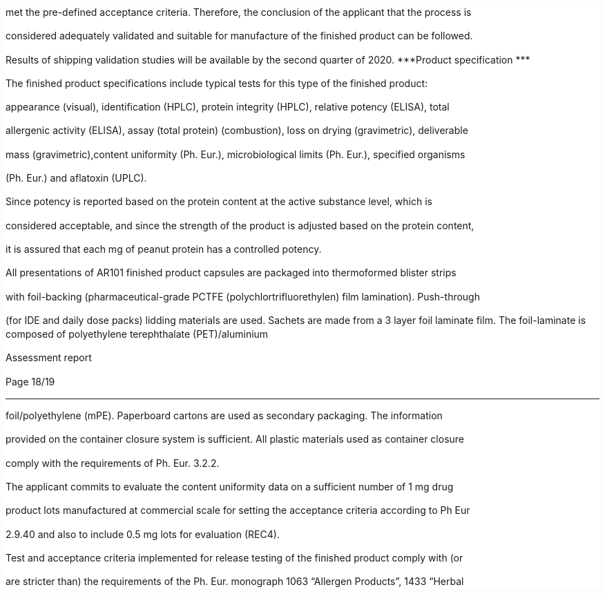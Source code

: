 met the pre-defined acceptance criteria. Therefore, the conclusion of the applicant that the process is

considered adequately validated and suitable for manufacture of the finished product can be followed.

Results of shipping validation studies will be available by the second quarter of 2020. ***Product specification ***

The finished product specifications include typical tests for this type of the finished product:

appearance (visual), identification (HPLC), protein integrity (HPLC), relative potency (ELISA), total

allergenic activity (ELISA), assay (total protein) (combustion), loss on drying (gravimetric), deliverable

mass (gravimetric),content uniformity (Ph. Eur.), microbiological limits (Ph. Eur.), specified organisms

(Ph. Eur.) and aflatoxin (UPLC).

Since potency is reported based on the protein content at the active substance level, which is

considered acceptable, and since the strength of the product is adjusted based on the protein content,

it is assured that each mg of peanut protein has a controlled potency.

All presentations of AR101 finished product capsules are packaged into thermoformed blister strips

with foil-backing (pharmaceutical-grade PCTFE (polychlortrifluorethylen) film lamination). Push-through

(for IDE and daily dose packs) lidding materials are used. Sachets are made from a 3 layer foil
laminate film. The foil-laminate is composed of polyethylene terephthalate (PET)/aluminium

Assessment report

Page 18/19


-----

foil/polyethylene (mPE). Paperboard cartons are used as secondary packaging. The information

provided on the container closure system is sufficient. All plastic materials used as container closure

comply with the requirements of Ph. Eur. 3.2.2.

The applicant commits to evaluate the content uniformity data on a sufficient number of 1 mg drug

product lots manufactured at commercial scale for setting the acceptance criteria according to Ph Eur

2.9.40 and also to include 0.5 mg lots for evaluation (REC4).

Test and acceptance criteria implemented for release testing of the finished product comply with (or

are stricter than) the requirements of the Ph. Eur. monograph 1063 “Allergen Products”, 1433 “Herbal
